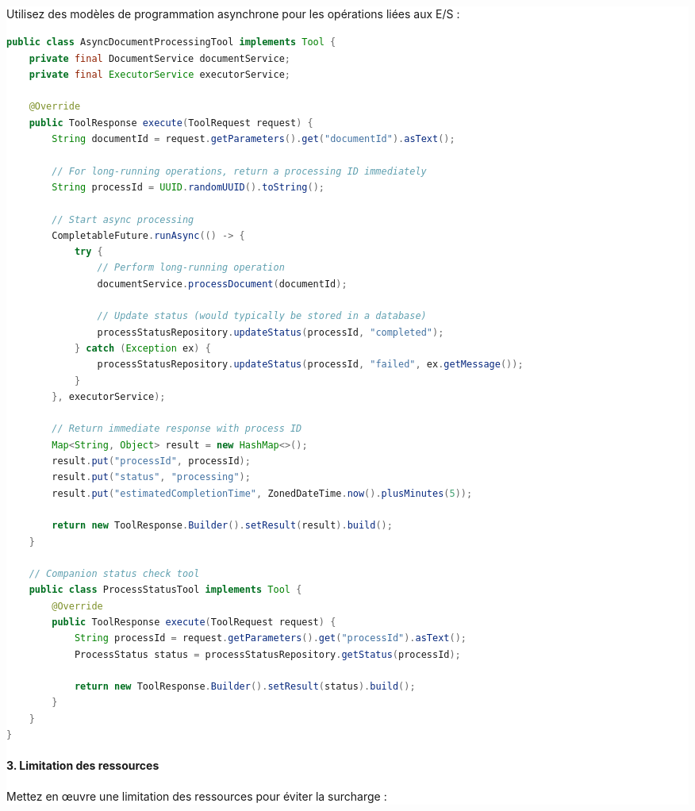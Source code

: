 Utilisez des modèles de programmation asynchrone pour les opérations liées aux E/S :

```java
public class AsyncDocumentProcessingTool implements Tool {
    private final DocumentService documentService;
    private final ExecutorService executorService;
    
    @Override
    public ToolResponse execute(ToolRequest request) {
        String documentId = request.getParameters().get("documentId").asText();
        
        // For long-running operations, return a processing ID immediately
        String processId = UUID.randomUUID().toString();
        
        // Start async processing
        CompletableFuture.runAsync(() -> {
            try {
                // Perform long-running operation
                documentService.processDocument(documentId);
                
                // Update status (would typically be stored in a database)
                processStatusRepository.updateStatus(processId, "completed");
            } catch (Exception ex) {
                processStatusRepository.updateStatus(processId, "failed", ex.getMessage());
            }
        }, executorService);
        
        // Return immediate response with process ID
        Map<String, Object> result = new HashMap<>();
        result.put("processId", processId);
        result.put("status", "processing");
        result.put("estimatedCompletionTime", ZonedDateTime.now().plusMinutes(5));
        
        return new ToolResponse.Builder().setResult(result).build();
    }
    
    // Companion status check tool
    public class ProcessStatusTool implements Tool {
        @Override
        public ToolResponse execute(ToolRequest request) {
            String processId = request.getParameters().get("processId").asText();
            ProcessStatus status = processStatusRepository.getStatus(processId);
            
            return new ToolResponse.Builder().setResult(status).build();
        }
    }
}
```

#### 3. Limitation des ressources

Mettez en œuvre une limitation des ressources pour éviter la surcharge :
